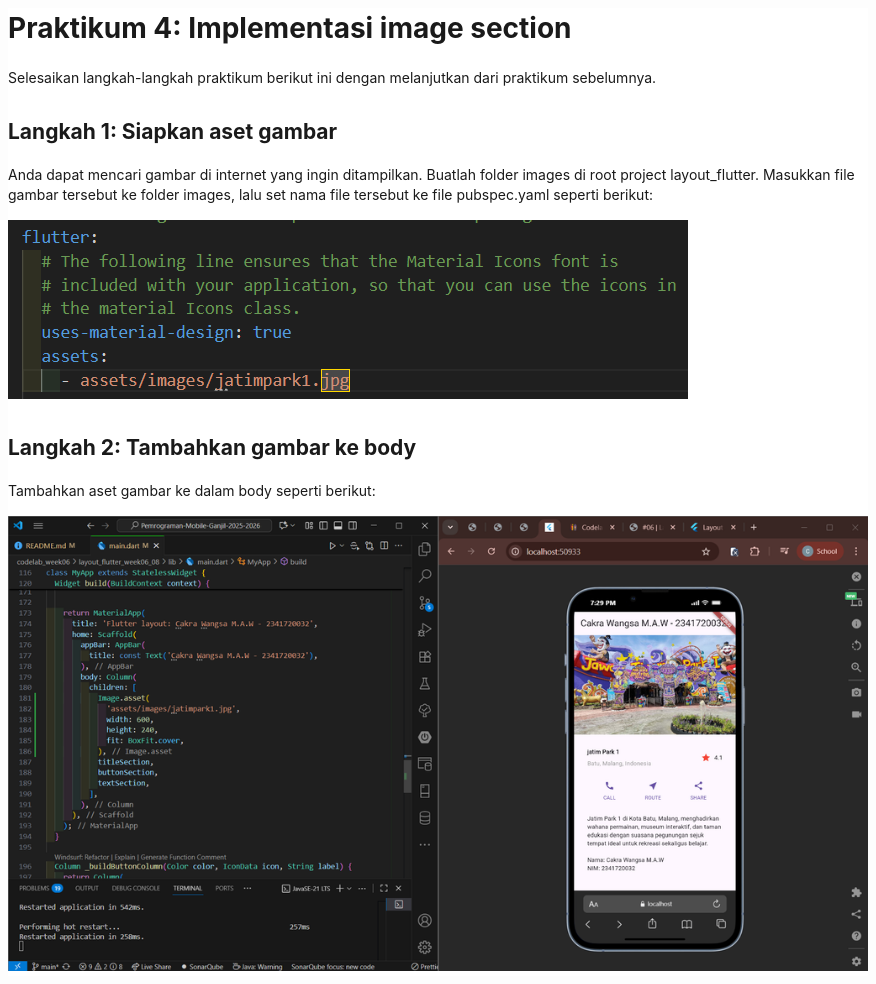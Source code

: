 # Praktikum 4: Implementasi image section

Selesaikan langkah-langkah praktikum berikut ini dengan melanjutkan dari praktikum sebelumnya.

## Langkah 1: Siapkan aset gambar

Anda dapat mencari gambar di internet yang ingin ditampilkan. Buatlah folder images di root project layout_flutter. Masukkan file gambar tersebut ke folder images, lalu set nama file tersebut ke file pubspec.yaml seperti berikut:

![pubspec.yaml](img/praktikum4_langkah1_week06mobile.jpg.png)

## Langkah 2: Tambahkan gambar ke body

Tambahkan aset gambar ke dalam body seperti berikut:

![gambar ke body](img/praktikum4_langkah2_week06mobile.jpg.png)
